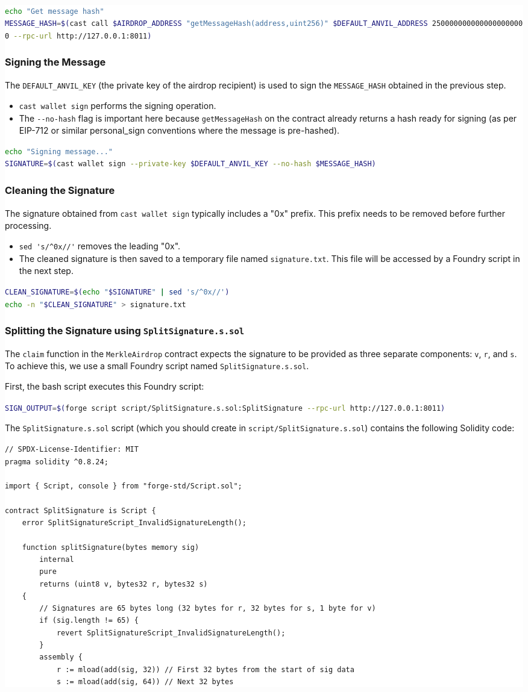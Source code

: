```bash
echo "Get message hash"
MESSAGE_HASH=$(cast call $AIRDROP_ADDRESS "getMessageHash(address,uint256)" $DEFAULT_ANVIL_ADDRESS 2500000000000000000000 --rpc-url http://127.0.0.1:8011)
```

### Signing the Message

The `DEFAULT_ANVIL_KEY` (the private key of the airdrop recipient) is used to sign the `MESSAGE_HASH` obtained in the previous step.
*   `cast wallet sign` performs the signing operation.
*   The `--no-hash` flag is important here because `getMessageHash` on the contract already returns a hash ready for signing (as per EIP-712 or similar personal_sign conventions where the message is pre-hashed).

```bash
echo "Signing message..."
SIGNATURE=$(cast wallet sign --private-key $DEFAULT_ANVIL_KEY --no-hash $MESSAGE_HASH)
```

### Cleaning the Signature

The signature obtained from `cast wallet sign` typically includes a "0x" prefix. This prefix needs to be removed before further processing.
*   `sed 's/^0x//'` removes the leading "0x".
*   The cleaned signature is then saved to a temporary file named `signature.txt`. This file will be accessed by a Foundry script in the next step.

```bash
CLEAN_SIGNATURE=$(echo "$SIGNATURE" | sed 's/^0x//')
echo -n "$CLEAN_SIGNATURE" > signature.txt
```

### Splitting the Signature using `SplitSignature.s.sol`

The `claim` function in the `MerkleAirdrop` contract expects the signature to be provided as three separate components: `v`, `r`, and `s`. To achieve this, we use a small Foundry script named `SplitSignature.s.sol`.

First, the bash script executes this Foundry script:
```bash
SIGN_OUTPUT=$(forge script script/SplitSignature.s.sol:SplitSignature --rpc-url http://127.0.0.1:8011)
```

The `SplitSignature.s.sol` script (which you should create in `script/SplitSignature.s.sol`) contains the following Solidity code:
```solidity
// SPDX-License-Identifier: MIT
pragma solidity ^0.8.24;

import { Script, console } from "forge-std/Script.sol";

contract SplitSignature is Script {
    error SplitSignatureScript_InvalidSignatureLength();

    function splitSignature(bytes memory sig)
        internal
        pure
        returns (uint8 v, bytes32 r, bytes32 s)
    {
        // Signatures are 65 bytes long (32 bytes for r, 32 bytes for s, 1 byte for v)
        if (sig.length != 65) {
            revert SplitSignatureScript_InvalidSignatureLength();
        }
        assembly {
            r := mload(add(sig, 32)) // First 32 bytes from the start of sig data
            s := mload(add(sig, 64)) // Next 32 bytes
```